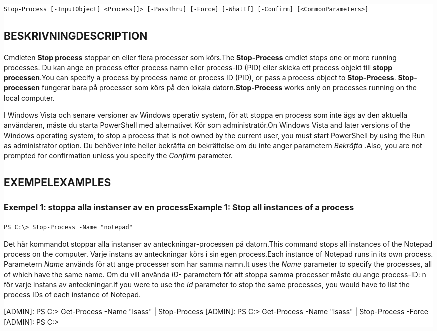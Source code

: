 ```
Stop-Process [-InputObject] <Process[]> [-PassThru] [-Force] [-WhatIf] [-Confirm] [<CommonParameters>]
```

## <span data-ttu-id="50031-110">BESKRIVNING</span><span class="sxs-lookup"><span data-stu-id="50031-110">DESCRIPTION</span></span>

<span data-ttu-id="50031-111">Cmdleten **Stop process** stoppar en eller flera processer som körs.</span><span class="sxs-lookup"><span data-stu-id="50031-111">The **Stop-Process** cmdlet stops one or more running processes.</span></span>
<span data-ttu-id="50031-112">Du kan ange en process efter process namn eller process-ID (PID) eller skicka ett process objekt till **stopp processen**.</span><span class="sxs-lookup"><span data-stu-id="50031-112">You can specify a process by process name or process ID (PID), or pass a process object to **Stop-Process**.</span></span>
<span data-ttu-id="50031-113">**Stop-processen** fungerar bara på processer som körs på den lokala datorn.</span><span class="sxs-lookup"><span data-stu-id="50031-113">**Stop-Process** works only on processes running on the local computer.</span></span>

<span data-ttu-id="50031-114">I Windows Vista och senare versioner av Windows operativ system, för att stoppa en process som inte ägs av den aktuella användaren, måste du starta PowerShell med alternativet Kör som administratör.</span><span class="sxs-lookup"><span data-stu-id="50031-114">On Windows Vista and later versions of the Windows operating system, to stop a process that is not owned by the current user, you must start PowerShell by using the Run as administrator option.</span></span>
<span data-ttu-id="50031-115">Du behöver inte heller bekräfta en bekräftelse om du inte anger parametern *Bekräfta* .</span><span class="sxs-lookup"><span data-stu-id="50031-115">Also, you are not prompted for confirmation unless you specify the *Confirm* parameter.</span></span>

## <span data-ttu-id="50031-116">EXEMPEL</span><span class="sxs-lookup"><span data-stu-id="50031-116">EXAMPLES</span></span>

### <span data-ttu-id="50031-117">Exempel 1: stoppa alla instanser av en process</span><span class="sxs-lookup"><span data-stu-id="50031-117">Example 1: Stop all instances of a process</span></span>

```
PS C:\> Stop-Process -Name "notepad"
```

<span data-ttu-id="50031-118">Det här kommandot stoppar alla instanser av anteckningar-processen på datorn.</span><span class="sxs-lookup"><span data-stu-id="50031-118">This command stops all instances of the Notepad process on the computer.</span></span>
<span data-ttu-id="50031-119">Varje instans av anteckningar körs i sin egen process.</span><span class="sxs-lookup"><span data-stu-id="50031-119">Each instance of Notepad runs in its own process.</span></span>
<span data-ttu-id="50031-120">Parametern *Name* används för att ange processer som har samma namn.</span><span class="sxs-lookup"><span data-stu-id="50031-120">It uses the *Name* parameter to specify the processes, all of which have the same name.</span></span>
<span data-ttu-id="50031-121">Om du vill använda *ID-* parametern för att stoppa samma processer måste du ange process-ID: n för varje instans av anteckningar.</span><span class="sxs-lookup"><span data-stu-id="50031-121">If you were to use the *Id* parameter to stop the same processes, you would have to list the process IDs of each instance of Notepad.</span></span>


[ADMIN]: PS C:\> Get-Process -Name "lsass" | Stop-Process
[ADMIN]: PS C:\> Get-Process -Name "lsass" | Stop-Process -Force
[ADMIN]: PS C:\>